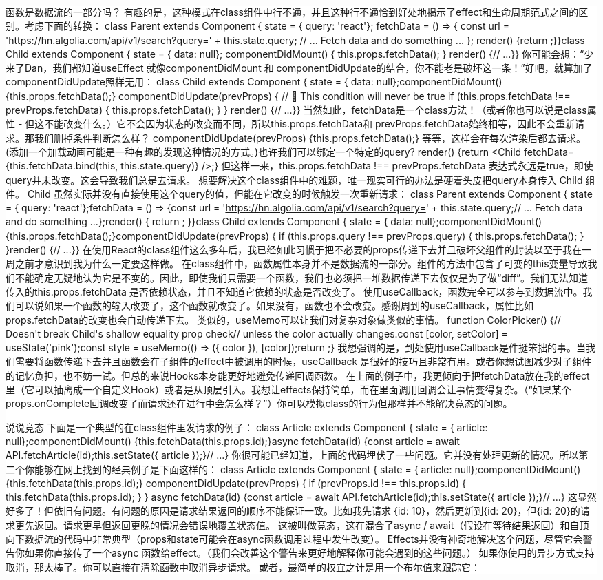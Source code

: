 函数是数据流的一部分吗？
有趣的是，这种模式在class组件中行不通，并且这种行不通恰到好处地揭示了effect和生命周期范式之间的区别。考虑下面的转换：
class Parent extends Component {
  state = {
    query: 'react'};  fetchData = () => {    const url = 'https://hn.algolia.com/api/v1/search?query=' + this.state.query;    // ... Fetch data and do something ...  };  render() {return <Child fetchData={this.fetchData} />;}}class Child extends Component {
  state = {
    data: null};  componentDidMount() {    this.props.fetchData();  }  render() {// ...}}
你可能会想：“少来了Dan，我们都知道useEffect 就像componentDidMount 和 componentDidUpdate的结合，你不能老是破坏这一条！”好吧，就算加了componentDidUpdate照样无用：
class Child extends Component {
  state = {
    data: null};componentDidMount() {this.props.fetchData();}  componentDidUpdate(prevProps) {    // 🔴 This condition will never be true    if (this.props.fetchData !== prevProps.fetchData) {      this.props.fetchData();    }  }  render() {// ...}}
当然如此，fetchData是一个class方法！（或者你也可以说是class属性 - 但这不能改变什么。）它不会因为状态的改变而不同，所以this.props.fetchData和 prevProps.fetchData始终相等，因此不会重新请求。那我们删掉条件判断怎么样？
  componentDidUpdate(prevProps) {this.props.fetchData();}
等等，这样会在每次渲染后都去请求。(添加一个加载动画可能是一种有趣的发现这种情况的方式。)也许我们可以绑定一个特定的query?
  render() {return <Child fetchData={this.fetchData.bind(this, this.state.query)} />;}
但这样一来，this.props.fetchData !== prevProps.fetchData 表达式永远是true，即使query并未改变。这会导致我们总是去请求。
想要解决这个class组件中的难题，唯一现实可行的办法是硬着头皮把query本身传入 Child 组件。 Child 虽然实际并没有直接使用这个query的值，但能在它改变的时候触发一次重新请求：
class Parent extends Component {
  state = {
    query: 'react'};fetchData = () => {const url = 'https://hn.algolia.com/api/v1/search?query=' + this.state.query;// ... Fetch data and do something ...};render() {    return <Child fetchData={this.fetchData} query={this.state.query} />;  }}class Child extends Component {
  state = {
    data: null};componentDidMount() {this.props.fetchData();}componentDidUpdate(prevProps) {    if (this.props.query !== prevProps.query) {      this.props.fetchData();    }  }render() {// ...}}
在使用React的class组件这么多年后，我已经如此习惯于把不必要的props传递下去并且破坏父组件的封装以至于我在一周之前才意识到我为什么一定要这样做。
在class组件中，函数属性本身并不是数据流的一部分。组件的方法中包含了可变的this变量导致我们不能确定无疑地认为它是不变的。因此，即使我们只需要一个函数，我们也必须把一堆数据传递下去仅仅是为了做“diff”。我们无法知道传入的this.props.fetchData 是否依赖状态，并且不知道它依赖的状态是否改变了。
使用useCallback，函数完全可以参与到数据流中。我们可以说如果一个函数的输入改变了，这个函数就改变了。如果没有，函数也不会改变。感谢周到的useCallback，属性比如props.fetchData的改变也会自动传递下去。
类似的，useMemo可以让我们对复杂对象做类似的事情。
function ColorPicker() {// Doesn't break Child's shallow equality prop check// unless the color actually changes.const [color, setColor] = useState('pink');const style = useMemo(() => ({ color }), [color]);return <Child style={style} />;}
我想强调的是，到处使用useCallback是件挺笨拙的事。当我们需要将函数传递下去并且函数会在子组件的effect中被调用的时候，useCallback 是很好的技巧且非常有用。或者你想试图减少对子组件的记忆负担，也不妨一试。但总的来说Hooks本身能更好地避免传递回调函数。
在上面的例子中，我更倾向于把fetchData放在我的effect里（它可以抽离成一个自定义Hook）或者是从顶层引入。我想让effects保持简单，而在里面调用回调会让事情变得复杂。（“如果某个props.onComplete回调改变了而请求还在进行中会怎么样？”）你可以模拟class的行为但那样并不能解决竞态的问题。

说说竞态
下面是一个典型的在class组件里发请求的例子：
class Article extends Component {
  state = {
    article: null};componentDidMount() {this.fetchData(this.props.id);}async fetchData(id) {const article = await API.fetchArticle(id);this.setState({ article });}// ...}
你很可能已经知道，上面的代码埋伏了一些问题。它并没有处理更新的情况。所以第二个你能够在网上找到的经典例子是下面这样的：
class Article extends Component {
  state = {
    article: null};componentDidMount() {this.fetchData(this.props.id);}  componentDidUpdate(prevProps) {    if (prevProps.id !== this.props.id) {      this.fetchData(this.props.id);    }  }  async fetchData(id) {const article = await API.fetchArticle(id);this.setState({ article });}// ...}
这显然好多了！但依旧有问题。有问题的原因是请求结果返回的顺序不能保证一致。比如我先请求 {id: 10}，然后更新到{id: 20}，但{id: 20}的请求更先返回。请求更早但返回更晚的情况会错误地覆盖状态值。
这被叫做竞态，这在混合了async / await（假设在等待结果返回）和自顶向下数据流的代码中非常典型（props和state可能会在async函数调用过程中发生改变）。
Effects并没有神奇地解决这个问题，尽管它会警告你如果你直接传了一个async 函数给effect。（我们会改善这个警告来更好地解释你可能会遇到的这些问题。）
如果你使用的异步方式支持取消，那太棒了。你可以直接在清除函数中取消异步请求。
或者，最简单的权宜之计是用一个布尔值来跟踪它：